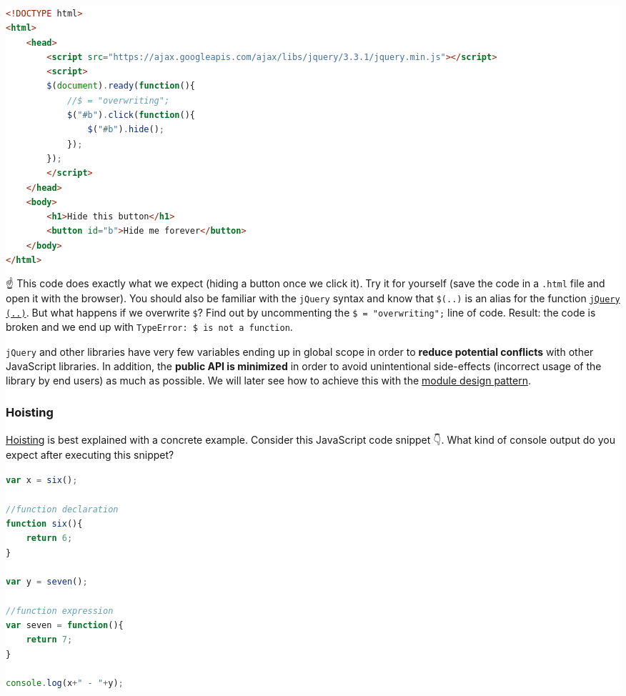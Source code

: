 ```html
<!DOCTYPE html>
<html>
    <head>
        <script src="https://ajax.googleapis.com/ajax/libs/jquery/3.3.1/jquery.min.js"></script>
        <script>
        $(document).ready(function(){
            //$ = "overwriting";
            $("#b").click(function(){
                $("#b").hide();
            });
        });
        </script>
    </head>
    <body>
        <h1>Hide this button</h1>
        <button id="b">Hide me forever</button>
    </body>
</html>
```

:point_up: This code does exactly what we expect (hiding a button once we click it). Try it for yourself (save the code in a `.html` file and open it with the browser). You should also be familiar with the `jQuery` syntax and know that `$(..)` is an alias for the function [`jQuery(..)`](http://api.jquery.com/jQuery/). But what happens if we overwrite `$`? Find out by uncommenting the `$ = "overwriting";` line of code. Result: the code is broken and we end up with `TypeError: $ is not a function`.

`jQuery` and other libraries have very few variables ending up in global scope in order to **reduce potential conflicts** with other JavaScript libraries. In addition, the **public API is minimized** in order to avoid unintentional side-effects (incorrect usage of the library by end users) as much as possible. We will later see how to achieve this with the [module design pattern](#design-pattern-3--module).

### Hoisting

[Hoisting](https://developer.mozilla.org/en-US/docs/Glossary/Hoisting) is best explained with a concrete example. Consider this JavaScript code snippet :point_down:. What kind of console output do you expect after executing this snippet?

```javascript
var x = six();

//function declaration
function six(){
    return 6;
}

var y = seven();

//function expression
var seven = function(){
    return 7;
}

console.log(x+" - "+y);
```
